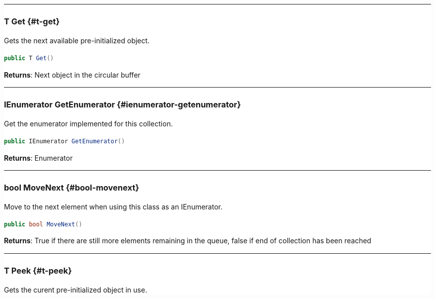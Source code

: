 



-----------

### T Get {#t-get}

Gets the next available pre-initialized object. 

```csharp
public T Get()
```






**Returns**: Next object in the circular buffer



-----------

### IEnumerator GetEnumerator {#ienumerator-getenumerator}

Get the enumerator implemented for this collection. 

```csharp
public IEnumerator GetEnumerator()
```






**Returns**: Enumerator



-----------

### bool MoveNext {#bool-movenext}

Move to the next element when using this class as an IEnumerator. 

```csharp
public bool MoveNext()
```






**Returns**: True if there are still more elements remaining in the queue, false if end of collection has been reached



-----------

### T Peek {#t-peek}

Gets the curent pre-initialized object in use. 
